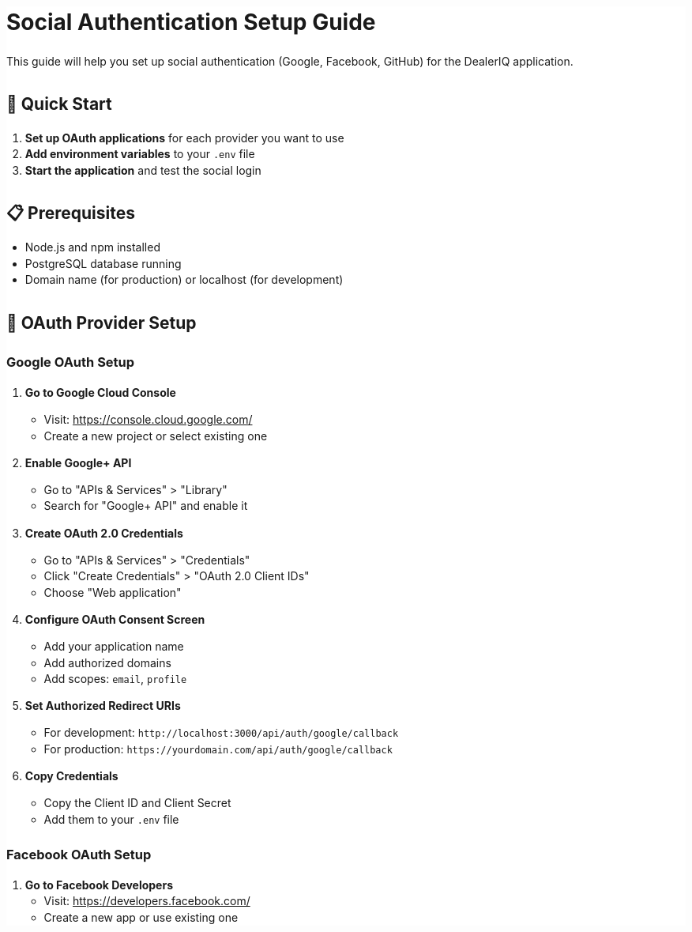 # Social Authentication Setup Guide

This guide will help you set up social authentication (Google, Facebook, GitHub) for the DealerIQ application.

## 🚀 Quick Start

1. **Set up OAuth applications** for each provider you want to use
2. **Add environment variables** to your `.env` file
3. **Start the application** and test the social login

## 📋 Prerequisites

- Node.js and npm installed
- PostgreSQL database running
- Domain name (for production) or localhost (for development)

## 🔧 OAuth Provider Setup

### Google OAuth Setup

1. **Go to Google Cloud Console**
   - Visit: https://console.cloud.google.com/
   - Create a new project or select existing one

2. **Enable Google+ API**
   - Go to "APIs & Services" > "Library"
   - Search for "Google+ API" and enable it

3. **Create OAuth 2.0 Credentials**
   - Go to "APIs & Services" > "Credentials"
   - Click "Create Credentials" > "OAuth 2.0 Client IDs"
   - Choose "Web application"

4. **Configure OAuth Consent Screen**
   - Add your application name
   - Add authorized domains
   - Add scopes: `email`, `profile`

5. **Set Authorized Redirect URIs**
   - For development: `http://localhost:3000/api/auth/google/callback`
   - For production: `https://yourdomain.com/api/auth/google/callback`

6. **Copy Credentials**
   - Copy the Client ID and Client Secret
   - Add them to your `.env` file

### Facebook OAuth Setup

1. **Go to Facebook Developers**
   - Visit: https://developers.facebook.com/
   - Create a new app or use existing one
